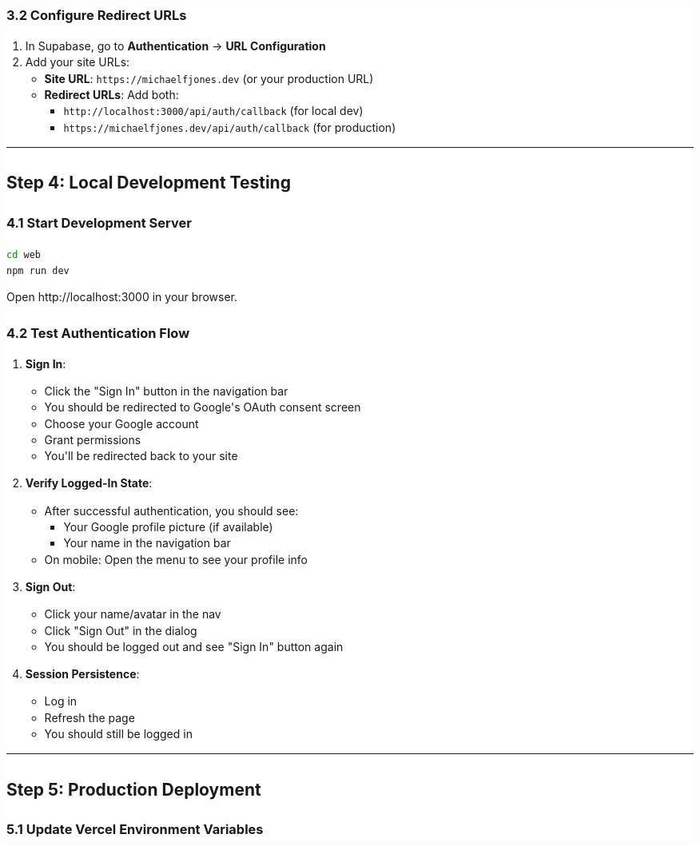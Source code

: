 ### 3.2 Configure Redirect URLs

1. In Supabase, go to **Authentication** → **URL Configuration**
2. Add your site URLs:
   - **Site URL**: `https://michaelfjones.dev` (or your production URL)
   - **Redirect URLs**: Add both:
     - `http://localhost:3000/api/auth/callback` (for local dev)
     - `https://michaelfjones.dev/api/auth/callback` (for production)

---

## Step 4: Local Development Testing

### 4.1 Start Development Server

```bash
cd web
npm run dev
```

Open http://localhost:3000 in your browser.

### 4.2 Test Authentication Flow

1. **Sign In**:
   - Click the "Sign In" button in the navigation bar
   - You should be redirected to Google's OAuth consent screen
   - Choose your Google account
   - Grant permissions
   - You'll be redirected back to your site

2. **Verify Logged-In State**:
   - After successful authentication, you should see:
     - Your Google profile picture (if available)
     - Your name in the navigation bar
   - On mobile: Open the menu to see your profile info

3. **Sign Out**:
   - Click your name/avatar in the nav
   - Click "Sign Out" in the dialog
   - You should be logged out and see "Sign In" button again

4. **Session Persistence**:
   - Log in
   - Refresh the page
   - You should still be logged in

---

## Step 5: Production Deployment

### 5.1 Update Vercel Environment Variables
